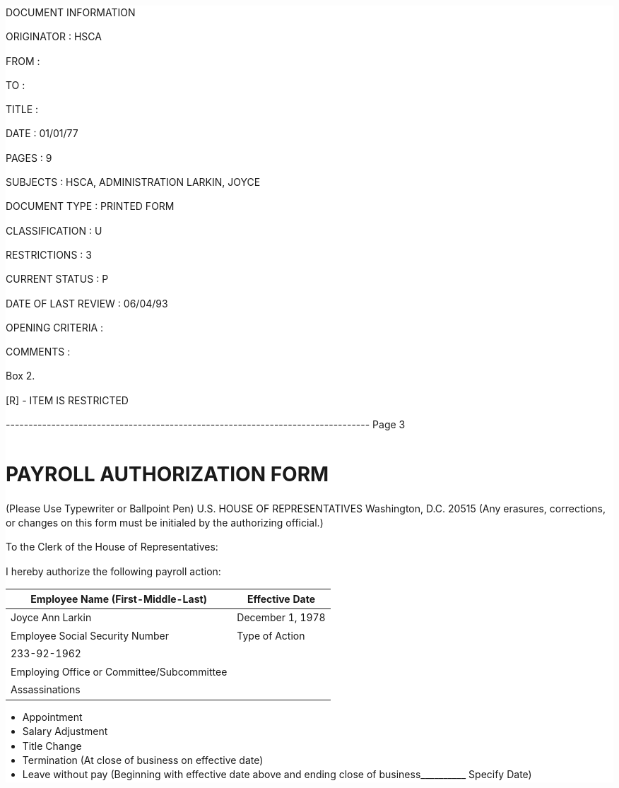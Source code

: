 DOCUMENT INFORMATION

ORIGINATOR : HSCA

FROM :

TO :

TITLE :

DATE : 01/01/77

PAGES : 9

SUBJECTS :
HSCA, ADMINISTRATION
LARKIN, JOYCE

DOCUMENT TYPE : PRINTED FORM

CLASSIFICATION : U

RESTRICTIONS : 3

CURRENT STATUS : P

DATE OF LAST REVIEW : 06/04/93

OPENING CRITERIA :

COMMENTS :

Box 2.

[R] - ITEM IS RESTRICTED


-------------------------------------------------------------------------------- Page 3

# PAYROLL AUTHORIZATION FORM
(Please Use Typewriter or Ballpoint Pen) U.S. HOUSE OF REPRESENTATIVES Washington, D.C. 20515 (Any erasures, corrections, or changes on this form must be initialed by the authorizing official.)

To the Clerk of the House of Representatives:

I hereby authorize the following payroll action:

| Employee Name (First-Middle-Last)          | Effective Date   |
| ------------------------------------------ | ---------------- |
| Joyce Ann Larkin                           | December 1, 1978 |
| Employee Social Security Number            | Type of Action   |
| 233-92-1962                                |                  |
| Employing Office or Committee/Subcommittee |                  |
| Assassinations                             |                  |

*   Appointment
*   Salary Adjustment
*   Title Change
*   Termination (At close of business on effective date)
*   Leave without pay (Beginning with effective date above and ending close of business__________ Specify Date)
